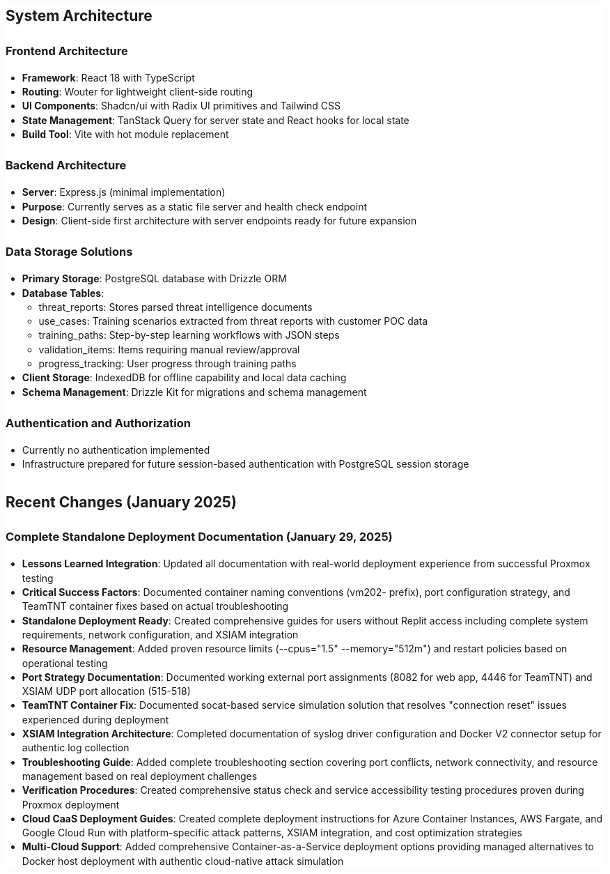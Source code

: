 ## System Architecture

### Frontend Architecture
- **Framework**: React 18 with TypeScript
- **Routing**: Wouter for lightweight client-side routing
- **UI Components**: Shadcn/ui with Radix UI primitives and Tailwind CSS
- **State Management**: TanStack Query for server state and React hooks for local state
- **Build Tool**: Vite with hot module replacement

### Backend Architecture
- **Server**: Express.js (minimal implementation)
- **Purpose**: Currently serves as a static file server and health check endpoint
- **Design**: Client-side first architecture with server endpoints ready for future expansion

### Data Storage Solutions
- **Primary Storage**: PostgreSQL database with Drizzle ORM
- **Database Tables**: 
  - threat_reports: Stores parsed threat intelligence documents
  - use_cases: Training scenarios extracted from threat reports with customer POC data
  - training_paths: Step-by-step learning workflows with JSON steps
  - validation_items: Items requiring manual review/approval
  - progress_tracking: User progress through training paths
- **Client Storage**: IndexedDB for offline capability and local data caching
- **Schema Management**: Drizzle Kit for migrations and schema management

### Authentication and Authorization
- Currently no authentication implemented
- Infrastructure prepared for future session-based authentication with PostgreSQL session storage

## Recent Changes (January 2025)

### Complete Standalone Deployment Documentation (January 29, 2025)
- **Lessons Learned Integration**: Updated all documentation with real-world deployment experience from successful Proxmox testing
- **Critical Success Factors**: Documented container naming conventions (vm202- prefix), port configuration strategy, and TeamTNT container fixes based on actual troubleshooting
- **Standalone Deployment Ready**: Created comprehensive guides for users without Replit access including complete system requirements, network configuration, and XSIAM integration
- **Resource Management**: Added proven resource limits (--cpus="1.5" --memory="512m") and restart policies based on operational testing
- **Port Strategy Documentation**: Documented working external port assignments (8082 for web app, 4446 for TeamTNT) and XSIAM UDP port allocation (515-518)
- **TeamTNT Container Fix**: Documented socat-based service simulation solution that resolves "connection reset" issues experienced during deployment
- **XSIAM Integration Architecture**: Completed documentation of syslog driver configuration and Docker V2 connector setup for authentic log collection
- **Troubleshooting Guide**: Added complete troubleshooting section covering port conflicts, network connectivity, and resource management based on real deployment challenges
- **Verification Procedures**: Created comprehensive status check and service accessibility testing procedures proven during Proxmox deployment
- **Cloud CaaS Deployment Guides**: Created complete deployment instructions for Azure Container Instances, AWS Fargate, and Google Cloud Run with platform-specific attack patterns, XSIAM integration, and cost optimization strategies
- **Multi-Cloud Support**: Added comprehensive Container-as-a-Service deployment options providing managed alternatives to Docker host deployment with authentic cloud-native attack simulation

